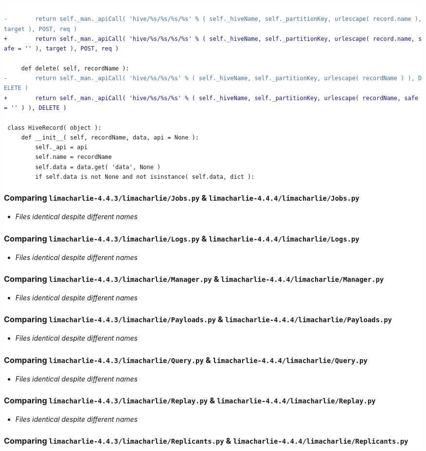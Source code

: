 ```diff
 
-        return self._man._apiCall( 'hive/%s/%s/%s/%s' % ( self._hiveName, self._partitionKey, urlescape( record.name ), target ), POST, req )
+        return self._man._apiCall( 'hive/%s/%s/%s/%s' % ( self._hiveName, self._partitionKey, urlescape( record.name, safe = '' ), target ), POST, req )
 
     def delete( self, recordName ):
-        return self._man._apiCall( 'hive/%s/%s/%s' % ( self._hiveName, self._partitionKey, urlescape( recordName ) ), DELETE )
+        return self._man._apiCall( 'hive/%s/%s/%s' % ( self._hiveName, self._partitionKey, urlescape( recordName, safe = '' ) ), DELETE )
 
 class HiveRecord( object ):
     def __init__( self, recordName, data, api = None ):
         self._api = api
         self.name = recordName
         self.data = data.get( 'data', None )
         if self.data is not None and not isinstance( self.data, dict ):
```

### Comparing `limacharlie-4.4.3/limacharlie/Jobs.py` & `limacharlie-4.4.4/limacharlie/Jobs.py`

 * *Files identical despite different names*

### Comparing `limacharlie-4.4.3/limacharlie/Logs.py` & `limacharlie-4.4.4/limacharlie/Logs.py`

 * *Files identical despite different names*

### Comparing `limacharlie-4.4.3/limacharlie/Manager.py` & `limacharlie-4.4.4/limacharlie/Manager.py`

 * *Files identical despite different names*

### Comparing `limacharlie-4.4.3/limacharlie/Payloads.py` & `limacharlie-4.4.4/limacharlie/Payloads.py`

 * *Files identical despite different names*

### Comparing `limacharlie-4.4.3/limacharlie/Query.py` & `limacharlie-4.4.4/limacharlie/Query.py`

 * *Files identical despite different names*

### Comparing `limacharlie-4.4.3/limacharlie/Replay.py` & `limacharlie-4.4.4/limacharlie/Replay.py`

 * *Files identical despite different names*

### Comparing `limacharlie-4.4.3/limacharlie/Replicants.py` & `limacharlie-4.4.4/limacharlie/Replicants.py`
